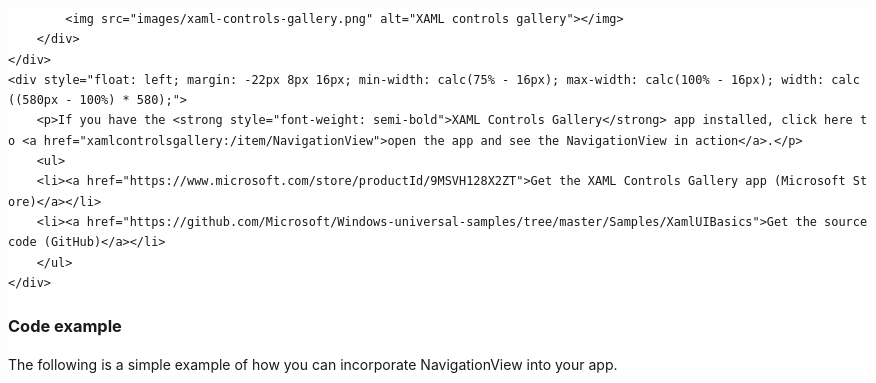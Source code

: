             <img src="images/xaml-controls-gallery.png" alt="XAML controls gallery"></img>
        </div>
    </div>
    <div style="float: left; margin: -22px 8px 16px; min-width: calc(75% - 16px); max-width: calc(100% - 16px); width: calc((580px - 100%) * 580);">
        <p>If you have the <strong style="font-weight: semi-bold">XAML Controls Gallery</strong> app installed, click here to <a href="xamlcontrolsgallery:/item/NavigationView">open the app and see the NavigationView in action</a>.</p>
        <ul>
        <li><a href="https://www.microsoft.com/store/productId/9MSVH128X2ZT">Get the XAML Controls Gallery app (Microsoft Store)</a></li>
        <li><a href="https://github.com/Microsoft/Windows-universal-samples/tree/master/Samples/XamlUIBasics">Get the source code (GitHub)</a></li>
        </ul>
    </div>
</div>


### Code example

The following is a simple example of how you can incorporate NavigationView into your app.
